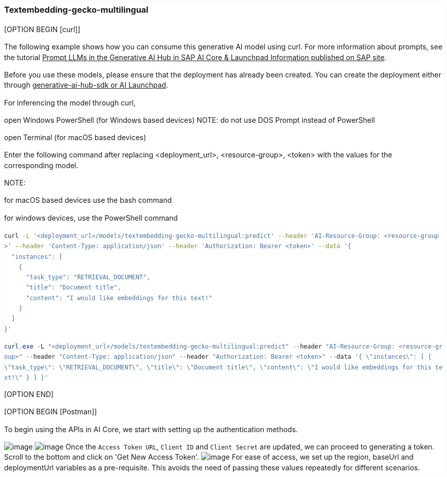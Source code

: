 ### Textembedding-gecko-multilingual
[OPTION BEGIN [curl]]

The following example shows how you can consume this generative AI model using curl. For more information about prompts, see the tutorial [Prompt LLMs in the Generative AI Hub in SAP AI Core & Launchpad Information published on SAP site](https://help.sap.com/docs/link-disclaimer?site=https%3A%2F%2Fdevelopers.sap.com%2Ftutorials%2Fai-core-generative-ai.html).

Before you use these models, please ensure that the deployment has already been created. You can create the deployment either through [generative-ai-hub-sdk or AI Launchpad](https://developers.sap.com/tutorials/ai-core-generative-ai.html#ad7ffc1e-e94e-4de4-b70f-116b038aff04).

For inferencing the model through curl,

open Windows PowerShell (for Windows based devices)
NOTE: do not use DOS Prompt instead of PowerShell

open Terminal (for macOS based devices)

Enter the following command after replacing \<deployment_url\>, \<resource-group\>, \<token\> with the values for the corresponding model.

NOTE:

for macOS based devices use the bash command

for windows devices, use the PowerShell command


```bash
curl -L '<deployment_url>/models/textembedding-gecko-multilingual:predict' --header 'AI-Resource-Group: <resource-group>' --header 'Content-Type: application/json' --header 'Authorization: Bearer <token>' --data '{
  "instances": [
    {
      "task_type": "RETRIEVAL_DOCUMENT",
      "title": "Document title",
      "content": "I would like embeddings for this text!"
    }
  ]
}'
```

```powershell
curl.exe -L "<deployment_url>/models/textembedding-gecko-multilingual:predict" --header "AI-Resource-Group: <resource-group>" --header "Content-Type: application/json" --header "Authorization: Bearer <token>" --data '{ \"instances\": [ { \"task_type\": \"RETRIEVAL_DOCUMENT\", \"title\": \"Document title\", \"content\": \"I would like embeddings for this text!\" } ] }'
```

[OPTION END]

[OPTION BEGIN [Postman]]

To begin using the APIs in AI Core, we start with setting up the authentication methods.

![image](img/consumption1.png)
![image](img/consumption2.png)
Once the `Access Token URL`, `Client ID` and `Client Secret` are updated, we can proceed to generating a token. Scroll to the bottom and click on 'Get New Access Token'.
![image](img/consumption23.png)
For ease of access, we set up the region, baseUrl and deploymentUrl variables as a pre-requisite. This avoids the need of passing these values repeatedly for different scenarios. 
